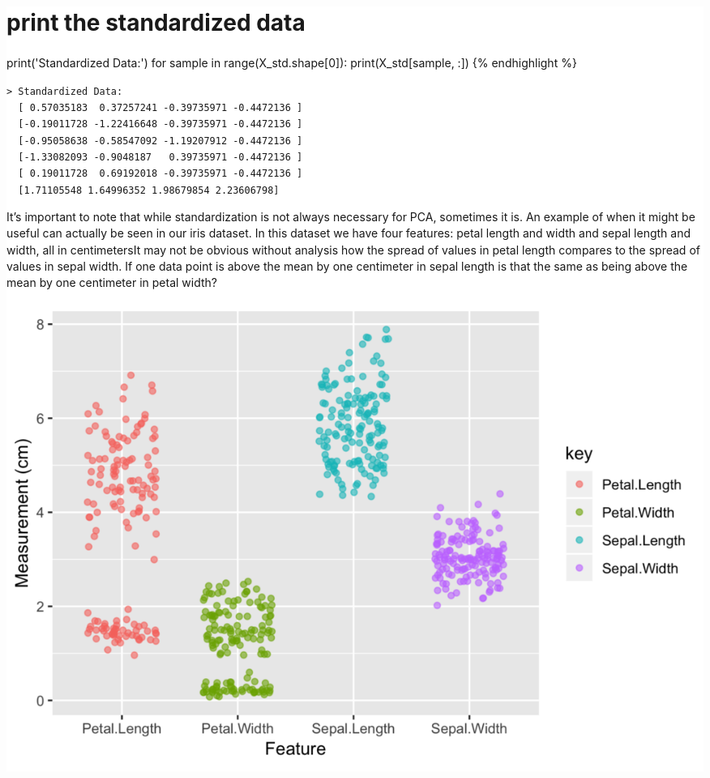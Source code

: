 # print the standardized data
print('Standardized Data:')
for sample in range(X_std.shape[0]):
    print(X_std[sample, :])
{% endhighlight %}

```text
> Standardized Data:
  [ 0.57035183  0.37257241 -0.39735971 -0.4472136 ]
  [-0.19011728 -1.22416648 -0.39735971 -0.4472136 ]
  [-0.95058638 -0.58547092 -1.19207912 -0.4472136 ]
  [-1.33082093 -0.9048187   0.39735971 -0.4472136 ]
  [ 0.19011728  0.69192018 -0.39735971 -0.4472136 ]
  [1.71105548 1.64996352 1.98679854 2.23606798]
```

It’s important to note that while standardization is not always necessary for
PCA, sometimes it is. An example of when it might be useful can actually be
seen in our iris dataset. In this dataset we have four features: petal length
and width and sepal length and width, all in centimetersIt may not be obvious
without analysis how the spread of values in petal length compares to the
spread of values in sepal width. If one data point is above the mean by one
centimeter in sepal length is that the same as being above the mean by one 
centimeter in petal width?

![the raw unfiltered iris dataset](/assets/pca-1/feature_spread-1024x683.png)
